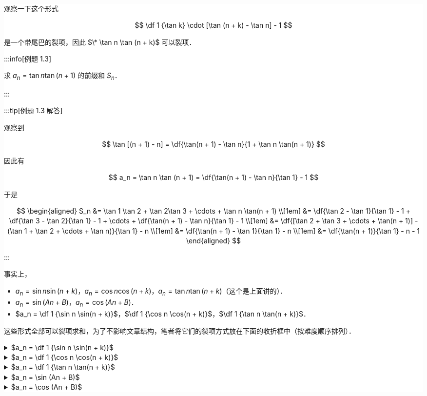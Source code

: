 观察一下这个形式

$$
\df 1 {\tan k} \cdot [\tan (n + k) - \tan n] - 1
$$

是一个带尾巴的裂项，因此 $\* \tan n \tan (n + k)$ 可以裂项．

:::info[例题 1.3]

求 $a_n = \tan n \tan (n + 1)$ 的前缀和 $S_n$．

:::

:::tip[例题 1.3 解答]

观察到

$$
\tan [(n + 1) - n] = \df{\tan(n + 1) - \tan n}{1 + \tan n \tan(n + 1)}
$$

因此有

$$
a_n = \tan n \tan (n + 1) = \df{\tan(n + 1) - \tan n}{\tan 1} - 1
$$

于是

$$
\begin{aligned}
S_n &= \tan 1 \tan 2 + \tan 2\tan 3 + \cdots + \tan n \tan(n + 1) \\[1em]
&= \df{\tan 2 - \tan 1}{\tan 1} - 1 + \df{\tan 3 - \tan 2}{\tan 1} - 1 + \cdots + \df{\tan(n + 1) - \tan n}{\tan 1} - 1 \\[1em]
&= \df{[\tan 2 + \tan 3 + \cdots + \tan(n + 1)] - (\tan 1 + \tan 2 + \cdots + \tan n)}{\tan 1} - n \\[1em]
&= \df{\tan(n + 1) - \tan 1}{\tan 1} - n \\[1em]
&= \df{\tan(n + 1)}{\tan 1} - n - 1
\end{aligned}
$$

:::

事实上，

- $a_n = \sin n \sin(n + k)$，$a_n = \cos n \cos(n + k)$，$a_n = \tan n \tan(n + k)$（这个是上面讲的）．
- $a_n = \sin(An + B)$，$a_n = \cos(An + B)$．
- $a_n = \df 1 {\sin n \sin(n + k)}$，$\df 1 {\cos n \cos(n + k)}$，$\df 1 {\tan n \tan(n + k)}$．

这些形式全部可以裂项求和，为了不影响文章结构，笔者将它们的裂项方式放在下面的收折框中（按难度顺序排列）．

<details><summary> $a_n = \df 1 {\sin n \sin(n + k)}$ </summary></details>

<details><summary> $a_n = \df 1 {\cos n \cos(n + k)}$ </summary></details>

<details><summary> $a_n = \df 1 {\tan n \tan(n + k)}$ </summary></details>

<details><summary> $a_n = \sin (An + B)$ </summary></details>

<details><summary> $a_n = \cos (An + B)$ </summary></details>
